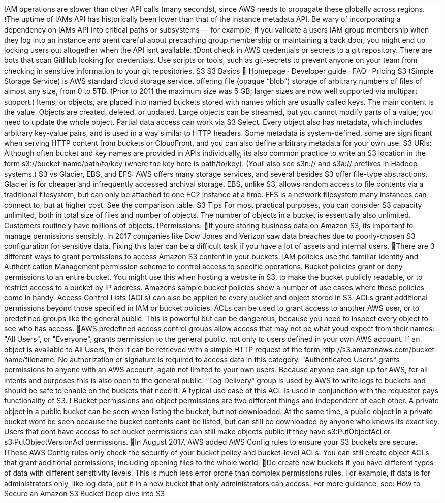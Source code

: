 IAM operations are slower than other API calls (many seconds), since AWS needs to propagate these globally across regions. ❗The uptime of IAMs API has historically been lower than that of the instance metadata API. Be wary of incorporating a dependency on IAMs API into critical paths or subsystems — for example, if you validate a users IAM group membership when they log into an instance and arent careful about precaching group membership or maintaining a back door, you might end up locking users out altogether when the API isnt available. ❗Dont check in AWS credentials or secrets to a git repository. There are bots that scan GitHub looking for credentials. Use scripts or tools, such as git-secrets to prevent anyone on your team from checking in sensitive information to your git repositories. S3 S3 Basics 📒 Homepage ∙ Developer guide ∙ FAQ ∙ Pricing S3 (Simple Storage Service) is AWS standard cloud storage service, offering file (opaque “blob”) storage of arbitrary numbers of files of almost any size, from 0 to 5TB. (Prior to 2011 the maximum size was 5 GB; larger sizes are now well supported via multipart support.) Items, or objects, are placed into named buckets stored with names which are usually called keys. The main content is the value. Objects are created, deleted, or updated. Large objects can be streamed, but you cannot modify parts of a value; you need to update the whole object. Partial data access can work via S3 Select. Every object also has metadata, which includes arbitrary key-value pairs, and is used in a way similar to HTTP headers. Some metadata is system-defined, some are significant when serving HTTP content from buckets or CloudFront, and you can also define arbitrary metadata for your own use. S3 URIs: Although often bucket and key names are provided in APIs individually, its also common practice to write an S3 location in the form s3://bucket-name/path/to/key (where the key here is path/to/key). (Youll also see s3n:// and s3a:// prefixes in Hadoop systems.) S3 vs Glacier, EBS, and EFS: AWS offers many storage services, and several besides S3 offer file-type abstractions. Glacier is for cheaper and infrequently accessed archival storage. EBS, unlike S3, allows random access to file contents via a traditional filesystem, but can only be attached to one EC2 instance at a time. EFS is a network filesystem many instances can connect to, but at higher cost. See the comparison table. S3 Tips For most practical purposes, you can consider S3 capacity unlimited, both in total size of files and number of objects. The number of objects in a bucket is essentially also unlimited. Customers routinely have millions of objects. ❗Permissions: 🔸If youre storing business data on Amazon S3, its important to manage permissions sensibly. In 2017 companies like Dow Jones and Verizon saw data breaches due to poorly-chosen S3 configuration for sensitive data. Fixing this later can be a difficult task if you have a lot of assets and internal users. 🔸There are 3 different ways to grant permissions to access Amazon S3 content in your buckets. IAM policies use the familiar Identity and Authentication Management permission scheme to control access to specific operations. Bucket policies grant or deny permissions to an entire bucket. You might use this when hosting a website in S3, to make the bucket publicly readable, or to restrict access to a bucket by IP address. Amazons sample bucket policies show a number of use cases where these policies come in handy. Access Control Lists (ACLs) can also be applied to every bucket and object stored in S3. ACLs grant additional permissions beyond those specified in IAM or bucket policies. ACLs can be used to grant access to another AWS user, or to predefined groups like the general public. This is powerful but can be dangerous, because you need to inspect every object to see who has access. 🔸AWS predefined access control groups allow access that may not be what youd expect from their names: "All Users", or "Everyone", grants permission to the general public, not only to users defined in your own AWS account. If an object is available to All Users, then it can be retrieved with a simple HTTP request of the form http://s3.amazonaws.com/bucket-name/filename. No authorization or signature is required to access data in this category. "Authenticated Users" grants permissions to anyone with an AWS account, again not limited to your own users. Because anyone can sign up for AWS, for all intents and purposes this is also open to the general public. "Log Delivery" group is used by AWS to write logs to buckets and should be safe to enable on the buckets that need it. A typical use case of this ACL is used in conjunction with the requester pays functionality of S3. ❗ Bucket permissions and object permissions are two different things and independent of each other. A private object in a public bucket can be seen when listing the bucket, but not downloaded. At the same time, a public object in a private bucket wont be seen because the bucket contents cant be listed, but can still be downloaded by anyone who knows its exact key. Users that dont have access to set bucket permissions can still make objects public if they have s3:PutObjectAcl or s3:PutObjectVersionAcl permissions. 🐥In August 2017, AWS added AWS Config rules to ensure your S3 buckets are secure. ❗These AWS Config rules only check the security of your bucket policy and bucket-level ACLs. You can still create object ACLs that grant additional permissions, including opening files to the whole world. 🔹Do create new buckets if you have different types of data with different sensitivity levels. This is much less error prone than complex permissions rules. For example, if data is for administrators only, like log data, put it in a new bucket that only administrators can access. For more guidance, see: How to Secure an Amazon S3 Bucket Deep dive into S3